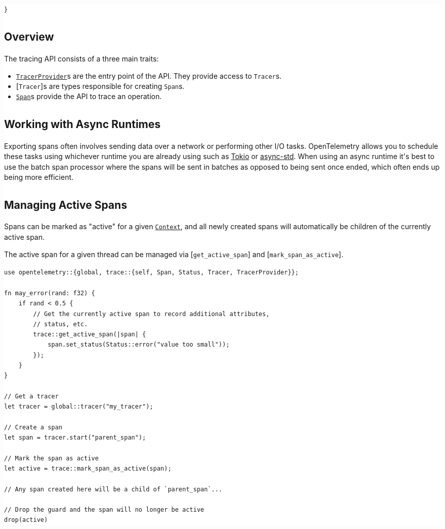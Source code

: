 ```
}
```

## Overview

The tracing API consists of a three main traits:

* [`TracerProvider`]s are the entry point of the API. They provide access to
  `Tracer`s.
* [`Tracer`]s are types responsible for creating `Span`s.
* [`Span`]s provide the API to trace an operation.

## Working with Async Runtimes

Exporting spans often involves sending data over a network or performing
other I/O tasks. OpenTelemetry allows you to schedule these tasks using
whichever runtime you are already using such as [Tokio] or [async-std].
When using an async runtime it's best to use the batch span processor
where the spans will be sent in batches as opposed to being sent once ended,
which often ends up being more efficient.

[Tokio]: https://tokio.rs
[async-std]: https://async.rs

## Managing Active Spans

Spans can be marked as "active" for a given [`Context`], and all newly
created spans will automatically be children of the currently active span.

The active span for a given thread can be managed via [`get_active_span`]
and [`mark_span_as_active`].

[`Context`]: crate::Context

```
use opentelemetry::{global, trace::{self, Span, Status, Tracer, TracerProvider}};

fn may_error(rand: f32) {
    if rand < 0.5 {
        // Get the currently active span to record additional attributes,
        // status, etc.
        trace::get_active_span(|span| {
            span.set_status(Status::error("value too small"));
        });
    }
}

// Get a tracer
let tracer = global::tracer("my_tracer");

// Create a span
let span = tracer.start("parent_span");

// Mark the span as active
let active = trace::mark_span_as_active(span);

// Any span created here will be a child of `parent_span`...

// Drop the guard and the span will no longer be active
drop(active)
```


[`API`]: https://opentelemetry.io/docs/specs/otel/overview/#api
[OpenTelemetry]: https://opentelemetry.io/docs/what-is-opentelemetry/
[`Span`]: crate::trace::Span
[`http`]: https://crates.io/crates/http
[`open-telemetry/opentelemetry-rust`]: https://github.com/open-telemetry/opentelemetry-rust
[`opentelemetry_sdk`]: https://crates.io/crates/opentelemetry_sdk
[`opentelemetry-stdout`]: https://crates.io/crates/opentelemetry_stdout
[`opentelemetry-http`]: https://crates.io/crates/opentelemetry-http
[`opentelemetry-otlp`]: https://crates.io/crates/opentelemetry-otlp
[`opentelemetry-prometheus`]: https://crates.io/crates/opentelemetry-prometheus
[`opentelemetry-zipkin`]: https://crates.io/crates/opentelemetry-zipkin
[`Prometheus`]: https://prometheus.io
[`Zipkin`]: https://zipkin.io
[`TracerProvider`]: crate::trace::TracerProvider
[`Span`]: crate::trace::Span
[`MeterProvider`]: crate::metrics::MeterProvider
[`set_meter_provider`]: crate::global::set_meter_provider
[W3C Baggage]: https://w3c.github.io/baggage
[RFC2616, Section 2.2]: https://tools.ietf.org/html/rfc2616#section-2.2
[`Baggage`]: crate::baggage::Baggage
[trace specification]: https://github.com/open-telemetry/opentelemetry-specification/blob/main/specification/trace/api.md
[`TextMapPropagator`]: crate::propagation::TextMapPropagator
